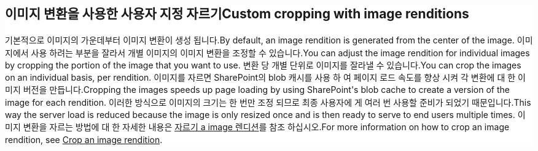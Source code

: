 ## <a name="custom-cropping-with-image-renditions"></a><span data-ttu-id="eef16-160">이미지 변환을 사용한 사용자 지정 자르기</span><span class="sxs-lookup"><span data-stu-id="eef16-160">Custom cropping with image renditions</span></span>

<span data-ttu-id="eef16-161">기본적으로 이미지의 가운데부터 이미지 변환이 생성 됩니다.</span><span class="sxs-lookup"><span data-stu-id="eef16-161">By default, an image rendition is generated from the center of the image.</span></span> <span data-ttu-id="eef16-162">이미지에서 사용 하려는 부분을 잘라서 개별 이미지의 이미지 변환을 조정할 수 있습니다.</span><span class="sxs-lookup"><span data-stu-id="eef16-162">You can adjust the image rendition for individual images by cropping the portion of the image that you want to use.</span></span> <span data-ttu-id="eef16-163">변환 당 개별 단위로 이미지를 잘라낼 수 있습니다.</span><span class="sxs-lookup"><span data-stu-id="eef16-163">You can crop the images on an individual basis, per rendition.</span></span> <span data-ttu-id="eef16-164">이미지를 자르면 SharePoint의 blob 캐시를 사용 하 여 페이지 로드 속도를 향상 시켜 각 변환에 대 한 이미지 버전을 만듭니다.</span><span class="sxs-lookup"><span data-stu-id="eef16-164">Cropping the images speeds up page loading by using SharePoint's blob cache to create a version of the image for each rendition.</span></span> <span data-ttu-id="eef16-165">이러한 방식으로 이미지의 크기는 한 번만 조정 되므로 최종 사용자에 게 여러 번 사용할 준비가 되었기 때문입니다.</span><span class="sxs-lookup"><span data-stu-id="eef16-165">This way the server load is reduced because the image is only resized once and is then ready to serve to end users multiple times.</span></span> <span data-ttu-id="eef16-166">이미지 변환을 자르는 방법에 대 한 자세한 내용은 [자르기 a image 렌디션](https://go.microsoft.com/fwlink/p/?LinkId=525626)를 참조 하십시오.</span><span class="sxs-lookup"><span data-stu-id="eef16-166">For more information on how to crop an image rendition, see [Crop an image rendition](https://go.microsoft.com/fwlink/p/?LinkId=525626).</span></span>
  

